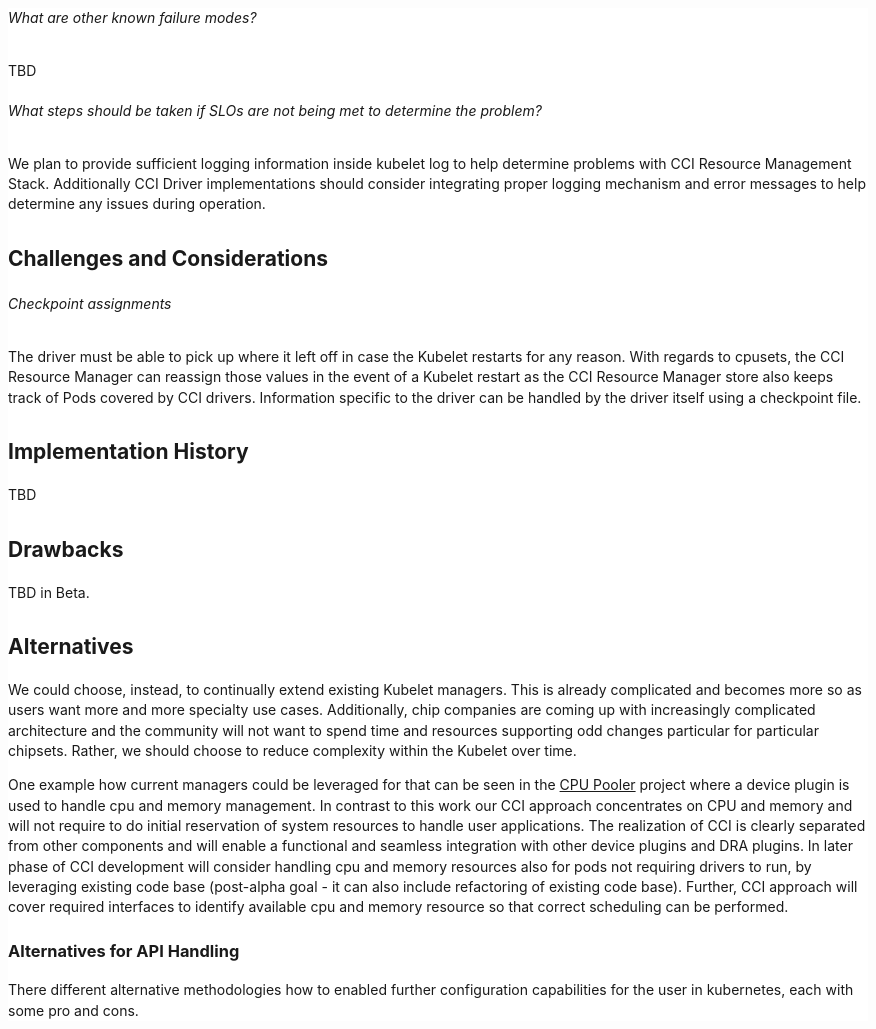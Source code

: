 ###### What are other known failure modes?

TBD

###### What steps should be taken if SLOs are not being met to determine the problem?

We plan to provide sufficient logging information inside kubelet log to help determine
problems with CCI Resource Management Stack. Additionally CCI Driver implementations should
consider integrating proper logging mechanism and error messages to help determine any
issues during operation.

## Challenges and Considerations
###### Checkpoint assignments

The driver must be able to pick up where it left off in case the Kubelet restarts for any reason. With regards to cpusets, the CCI Resource Manager can reassign those values in the event of a Kubelet restart as the CCI Resource Manager store also keeps track of Pods covered by CCI drivers. Information specific to the driver can be handled by the driver itself using a checkpoint file.

## Implementation History

TBD

## Drawbacks

TBD in Beta.

## Alternatives

  We could choose, instead, to continually extend existing Kubelet managers.  This is
  already complicated and becomes more so as users want more and more specialty use
  cases.  Additionally, chip companies are coming up with increasingly complicated
  architecture and the community will not want to spend time and resources supporting
  odd changes particular for particular chipsets.  Rather, we should choose to reduce
  complexity within the Kubelet over time.

  One example how current managers could be leveraged for that can be seen in the [CPU Pooler](https://github.com/nokia/CPU-Pooler)
  project where a device plugin is used to handle cpu and memory management. In contrast
  to this work our CCI approach concentrates on CPU and memory and will not require to do initial reservation of system resources to handle user applications.
  The realization of CCI is clearly separated from other components and will enable a functional and seamless integration with other device plugins and DRA plugins.
  In later phase of CCI development will consider handling cpu and memory resources also for pods
  not requiring drivers to run, by leveraging existing code base (post-alpha goal -
  it can also include refactoring of existing code base). Further, CCI approach will cover required interfaces
  to identify available cpu and memory resource so that correct scheduling can be performed.

### Alternatives for API Handling
There different alternative methodologies how to enabled further configuration capabilities for the user in kubernetes,
each with some pro and cons.
